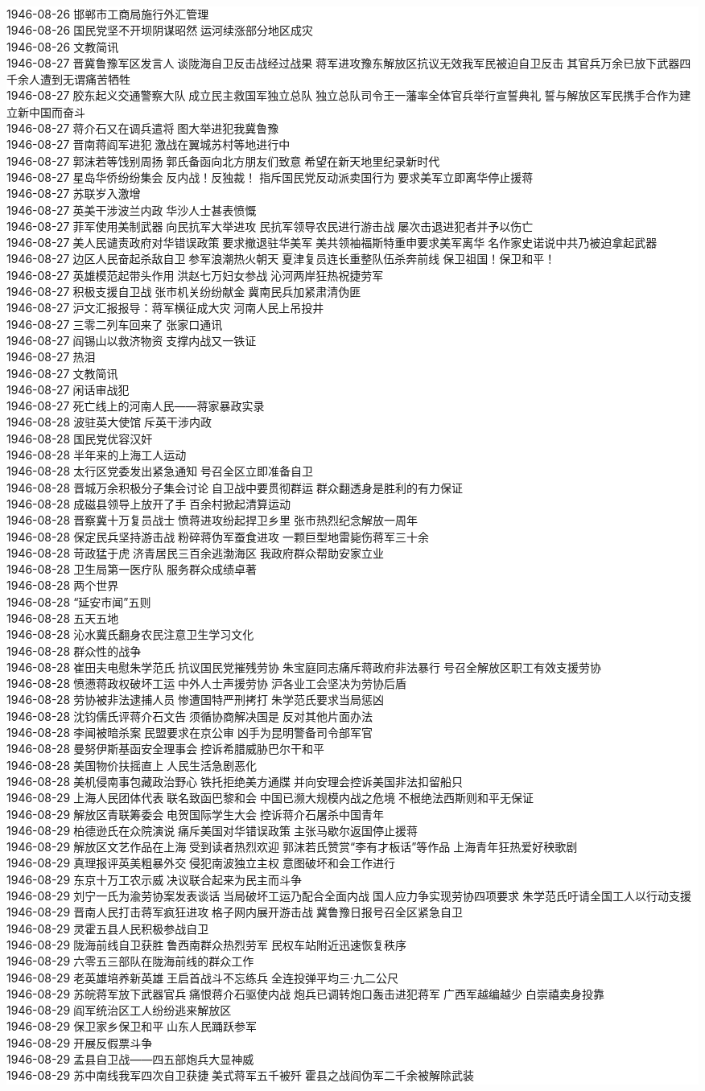 1946-08-26 邯郸市工商局施行外汇管理  
1946-08-26 国民党坚不开坝阴谋昭然  运河续涨部分地区成灾  
1946-08-26 文教简讯  
1946-08-27 晋冀鲁豫军区发言人  谈陇海自卫反击战经过战果  蒋军进攻豫东解放区抗议无效我军民被迫自卫反击  其官兵万余已放下武器四千余人遭到无谓痛苦牺牲  
1946-08-27 胶东起义交通警察大队  成立民主救国军独立总队  独立总队司令王一藩率全体官兵举行宣誓典礼  誓与解放区军民携手合作为建立新中国而奋斗  
1946-08-27 蒋介石又在调兵遣将  图大举进犯我冀鲁豫  
1946-08-27 晋南蒋阎军进犯  激战在翼城苏村等地进行中  
1946-08-27 郭沫若等饯别周扬  郭氏备函向北方朋友们致意  希望在新天地里纪录新时代  
1946-08-27 星岛华侨纷纷集会  反内战！反独裁！  指斥国民党反动派卖国行为  要求美军立即离华停止援蒋  
1946-08-27 苏联岁入激增  
1946-08-27 英美干涉波兰内政  华沙人士甚表愤慨  
1946-08-27 菲军使用美制武器  向民抗军大举进攻  民抗军领导农民进行游击战  屡次击退进犯者并予以伤亡  
1946-08-27 美人民谴责政府对华错误政策  要求撤退驻华美军  美共领袖福斯特重申要求美军离华  名作家史诺说中共乃被迫拿起武器  
1946-08-27 边区人民奋起杀敌自卫  参军浪潮热火朝天  夏津复员连长重整队伍杀奔前线  保卫祖国！保卫和平！  
1946-08-27 英雄模范起带头作用  洪赵七万妇女参战  沁河两岸狂热祝捷劳军  
1946-08-27 积极支援自卫战  张市机关纷纷献金  冀南民兵加紧肃清伪匪  
1946-08-27 沪文汇报报导：蒋军横征成大灾  河南人民上吊投井  
1946-08-27 三零二列车回来了  张家口通讯  
1946-08-27 阎锡山以救济物资  支撑内战又一铁证  
1946-08-27 热泪  
1946-08-27 文教简讯  
1946-08-27 闲话审战犯  
1946-08-27 死亡线上的河南人民——蒋家暴政实录  
1946-08-28 波驻英大使馆  斥英干涉内政  
1946-08-28 国民党优容汉奸  
1946-08-28 半年来的上海工人运动  
1946-08-28 太行区党委发出紧急通知  号召全区立即准备自卫  
1946-08-28 晋城万余积极分子集会讨论  自卫战中要贯彻群运  群众翻透身是胜利的有力保证  
1946-08-28 成磁县领导上放开了手  百余村掀起清算运动  
1946-08-28 晋察冀十万复员战士  愤蒋进攻纷起捍卫乡里  张市热烈纪念解放一周年  
1946-08-28 保定民兵坚持游击战  粉碎蒋伪军蚕食进攻  一颗巨型地雷毙伤蒋军三十余  
1946-08-28 苛政猛于虎  济青居民三百余逃渤海区  我政府群众帮助安家立业  
1946-08-28 卫生局第一医疗队  服务群众成绩卓著  
1946-08-28 两个世界  
1946-08-28 “延安市闻”五则  
1946-08-28 五天五地  
1946-08-28 沁水冀氏翻身农民注意卫生学习文化  
1946-08-28 群众性的战争  
1946-08-28 崔田夫电慰朱学范氏  抗议国民党摧残劳协  朱宝庭同志痛斥蒋政府非法暴行  号召全解放区职工有效支援劳协  
1946-08-28 愤懑蒋政权破坏工运  中外人士声援劳协  沪各业工会坚决为劳协后盾  
1946-08-28 劳协被非法逮捕人员  惨遭国特严刑拷打  朱学范氏要求当局惩凶  
1946-08-28 沈钧儒氏评蒋介石文告  须循协商解决国是  反对其他片面办法  
1946-08-28 李闻被暗杀案  民盟要求在京公审  凶手为昆明警备司令部军官  
1946-08-28 曼努伊斯基函安全理事会  控诉希腊威胁巴尔干和平  
1946-08-28 美国物价扶摇直上  人民生活急剧恶化  
1946-08-28 美机侵南事包藏政治野心  铁托拒绝美方通牒  并向安理会控诉美国非法扣留船只  
1946-08-29 上海人民团体代表  联名致函巴黎和会  中国已濒大规模内战之危境  不根绝法西斯则和平无保证  
1946-08-29 解放区青联筹委会  电贺国际学生大会  控诉蒋介石屠杀中国青年  
1946-08-29 柏德逊氏在众院演说  痛斥美国对华错误政策  主张马歇尔返国停止援蒋  
1946-08-29 解放区文艺作品在上海  受到读者热烈欢迎  郭沫若氏赞赏“李有才板话”等作品  上海青年狂热爱好秧歌剧  
1946-08-29 真理报评英美粗暴外交  侵犯南波独立主权  意图破坏和会工作进行  
1946-08-29 东京十万工农示威  决议联合起来为民主而斗争  
1946-08-29 刘宁一氏为渝劳协案发表谈话  当局破坏工运乃配合全面内战  国人应力争实现劳协四项要求  朱学范氏吁请全国工人以行动支援  
1946-08-29 晋南人民打击蒋军疯狂进攻  格子网内展开游击战  冀鲁豫日报号召全区紧急自卫  
1946-08-29 灵霍五县人民积极参战自卫  
1946-08-29 陇海前线自卫获胜  鲁西南群众热烈劳军  民权车站附近迅速恢复秩序  
1946-08-29 六零五三部队在陇海前线的群众工作  
1946-08-29 老英雄培养新英雄  王启首战斗不忘练兵  全连投弹平均三·九二公尺  
1946-08-29 苏皖蒋军放下武器官兵  痛恨蒋介石驱使内战  炮兵已调转炮口轰击进犯蒋军  广西军越编越少  白崇禧卖身投靠  
1946-08-29 阎军统治区工人纷纷逃来解放区  
1946-08-29 保卫家乡保卫和平  山东人民踊跃参军  
1946-08-29 开展反假票斗争  
1946-08-29 孟县自卫战——四五部炮兵大显神威  
1946-08-29 苏中南线我军四次自卫获捷  美式蒋军五千被歼  霍县之战阎伪军二千余被解除武装  
